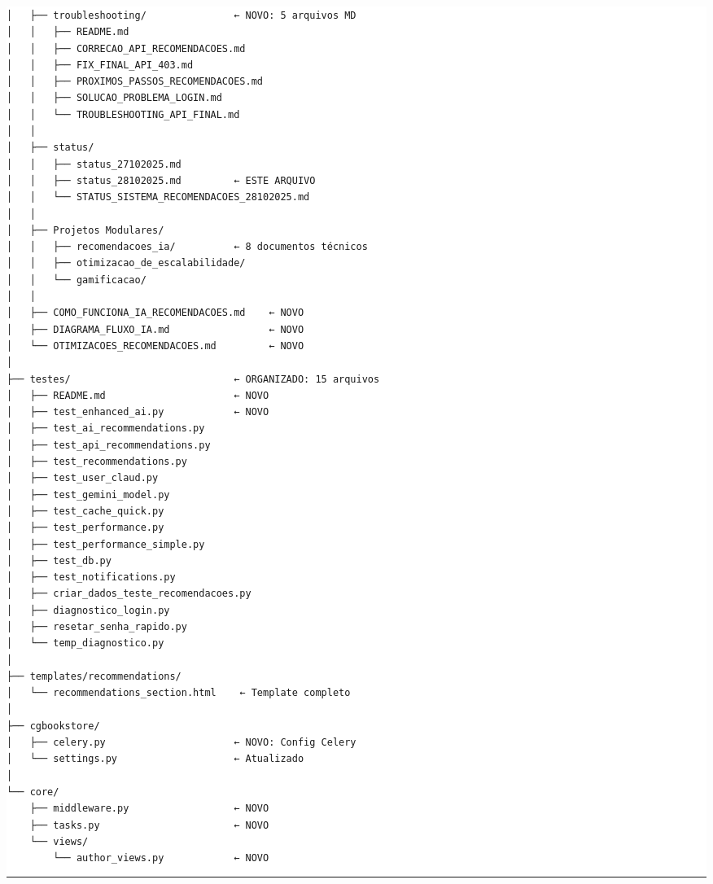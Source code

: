 ```
│   ├── troubleshooting/               ← NOVO: 5 arquivos MD
│   │   ├── README.md
│   │   ├── CORRECAO_API_RECOMENDACOES.md
│   │   ├── FIX_FINAL_API_403.md
│   │   ├── PROXIMOS_PASSOS_RECOMENDACOES.md
│   │   ├── SOLUCAO_PROBLEMA_LOGIN.md
│   │   └── TROUBLESHOOTING_API_FINAL.md
│   │
│   ├── status/
│   │   ├── status_27102025.md
│   │   ├── status_28102025.md         ← ESTE ARQUIVO
│   │   └── STATUS_SISTEMA_RECOMENDACOES_28102025.md
│   │
│   ├── Projetos Modulares/
│   │   ├── recomendacoes_ia/          ← 8 documentos técnicos
│   │   ├── otimizacao_de_escalabilidade/
│   │   └── gamificacao/
│   │
│   ├── COMO_FUNCIONA_IA_RECOMENDACOES.md    ← NOVO
│   ├── DIAGRAMA_FLUXO_IA.md                 ← NOVO
│   └── OTIMIZACOES_RECOMENDACOES.md         ← NOVO
│
├── testes/                            ← ORGANIZADO: 15 arquivos
│   ├── README.md                      ← NOVO
│   ├── test_enhanced_ai.py            ← NOVO
│   ├── test_ai_recommendations.py
│   ├── test_api_recommendations.py
│   ├── test_recommendations.py
│   ├── test_user_claud.py
│   ├── test_gemini_model.py
│   ├── test_cache_quick.py
│   ├── test_performance.py
│   ├── test_performance_simple.py
│   ├── test_db.py
│   ├── test_notifications.py
│   ├── criar_dados_teste_recomendacoes.py
│   ├── diagnostico_login.py
│   ├── resetar_senha_rapido.py
│   └── temp_diagnostico.py
│
├── templates/recommendations/
│   └── recommendations_section.html    ← Template completo
│
├── cgbookstore/
│   ├── celery.py                      ← NOVO: Config Celery
│   └── settings.py                    ← Atualizado
│
└── core/
    ├── middleware.py                  ← NOVO
    ├── tasks.py                       ← NOVO
    └── views/
        └── author_views.py            ← NOVO
```

---
